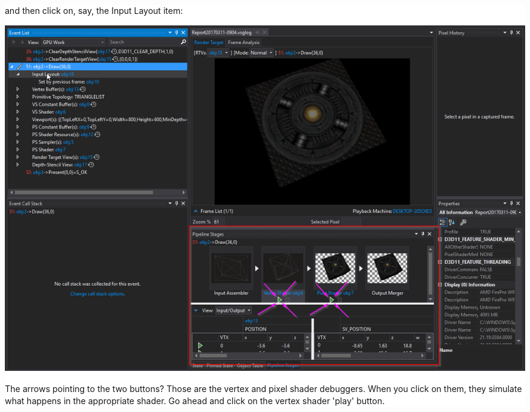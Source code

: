 
and then click on, say, the Input Layout item:

![Graphics Debugging](docresources/graphic_debugging_07.png)

The arrows pointing to the two buttons? Those are the vertex and pixel shader debuggers. When you click on them, they simulate what happens in the appropriate shader. Go ahead and click on the vertex shader 'play' button.
